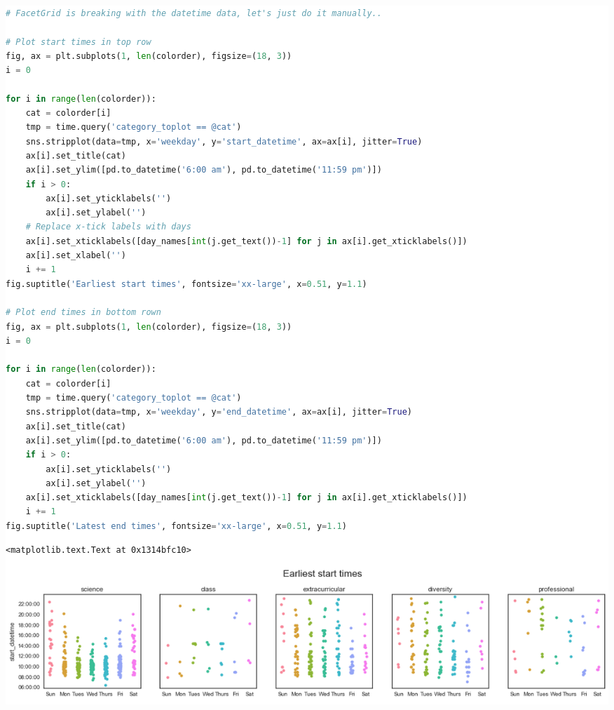 


```python
# FacetGrid is breaking with the datetime data, let's just do it manually..

# Plot start times in top row
fig, ax = plt.subplots(1, len(colorder), figsize=(18, 3))
i = 0

for i in range(len(colorder)):
    cat = colorder[i]
    tmp = time.query('category_toplot == @cat')
    sns.stripplot(data=tmp, x='weekday', y='start_datetime', ax=ax[i], jitter=True)
    ax[i].set_title(cat)
    ax[i].set_ylim([pd.to_datetime('6:00 am'), pd.to_datetime('11:59 pm')])
    if i > 0:
        ax[i].set_yticklabels('')
        ax[i].set_ylabel('')
    # Replace x-tick labels with days
    ax[i].set_xticklabels([day_names[int(j.get_text())-1] for j in ax[i].get_xticklabels()])
    ax[i].set_xlabel('')
    i += 1
fig.suptitle('Earliest start times', fontsize='xx-large', x=0.51, y=1.1)

# Plot end times in bottom rown
fig, ax = plt.subplots(1, len(colorder), figsize=(18, 3))
i = 0

for i in range(len(colorder)):
    cat = colorder[i]
    tmp = time.query('category_toplot == @cat')
    sns.stripplot(data=tmp, x='weekday', y='end_datetime', ax=ax[i], jitter=True)
    ax[i].set_title(cat)
    ax[i].set_ylim([pd.to_datetime('6:00 am'), pd.to_datetime('11:59 pm')])
    if i > 0:
        ax[i].set_yticklabels('')
        ax[i].set_ylabel('')
    ax[i].set_xticklabels([day_names[int(j.get_text())-1] for j in ax[i].get_xticklabels()])
    i += 1
fig.suptitle('Latest end times', fontsize='xx-large', x=0.51, y=1.1)

```




    <matplotlib.text.Text at 0x1314bfc10>




![png](/images/2018-04-03-timesheet-exploration_files/2018-04-03-timesheet-exploration_46_1.png)
